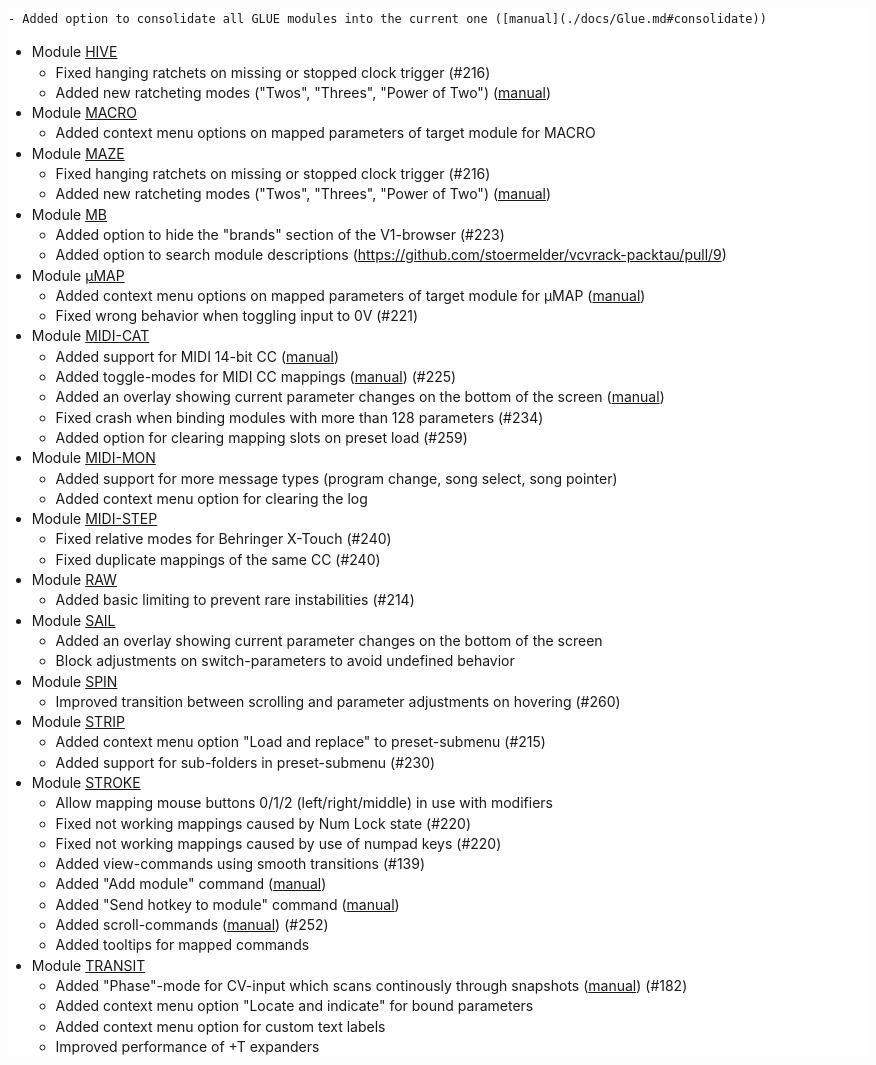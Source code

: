     - Added option to consolidate all GLUE modules into the current one ([manual](./docs/Glue.md#consolidate))
- Module [HIVE](./docs/Hive.md)
    - Fixed hanging ratchets on missing or stopped clock trigger (#216)
    - Added new ratcheting modes ("Twos", "Threes", "Power of Two") ([manual](./docs/Maze.md#ratchet))
- Module [MACRO](./docs/Macro.md)
    - Added context menu options on mapped parameters of target module for MACRO
- Module [MAZE](./docs/Maze.md)
    - Fixed hanging ratchets on missing or stopped clock trigger (#216)
    - Added new ratcheting modes ("Twos", "Threes", "Power of Two") ([manual](./docs/Maze.md#ratchet))
- Module [MB](./docs/Mb.md)
    - Added option to hide the "brands" section of the V1-browser (#223)
    - Added option to search module descriptions (https://github.com/stoermelder/vcvrack-packtau/pull/9)
- Module [µMAP](./docs/CVMapMicro.md)
    - Added context menu options on mapped parameters of target module for µMAP ([manual](./docs/CVMapMicro.md#target-context))
    - Fixed wrong behavior when toggling input to 0V (#221)
- Module [MIDI-CAT](./docs/MidiCat.md)
    - Added support for MIDI 14-bit CC ([manual](./docs/MidiCat.md#14-bit-cc))
    - Added toggle-modes for MIDI CC mappings ([manual](./docs/MidiCat.md#toggle-cc)) (#225)
    - Added an overlay showing current parameter changes on the bottom of the screen ([manual](./docs/MidiCat.md#overlay))
    - Fixed crash when binding modules with more than 128 parameters (#234)
    - Added option for clearing mapping slots on preset load (#259)
- Module [MIDI-MON](./docs/MidiMon.md)
    - Added support for more message types (program change, song select, song pointer)
    - Added context menu option for clearing the log
- Module [MIDI-STEP](./docs/MidiStep.md)
    - Fixed relative modes for Behringer X-Touch (#240)
    - Fixed duplicate mappings of the same CC (#240)
- Module [RAW](./docs/Raw.md)
    - Added basic limiting to prevent rare instabilities (#214)
- Module [SAIL](./docs/Sail.md)
    - Added an overlay showing current parameter changes on the bottom of the screen
    - Block adjustments on switch-parameters to avoid undefined behavior
- Module [SPIN](./docs/Spin.md)
    - Improved transition between scrolling and parameter adjustments on hovering (#260)
- Module [STRIP](./docs/Strip.md)
    - Added context menu option "Load and replace" to preset-submenu (#215)
    - Added support for sub-folders in preset-submenu (#230)
- Module [STROKE](./docs/Stroke.md)
    - Allow mapping mouse buttons 0/1/2 (left/right/middle) in use with modifiers
    - Fixed not working mappings caused by Num Lock state (#220)
    - Fixed not working mappings caused by use of numpad keys (#220)
    - Added view-commands using smooth transitions (#139)
    - Added "Add module" command ([manual](./docs/Stroke.md#add-module))
    - Added "Send hotkey to module" command ([manual](./docs/Stroke.md#module-send-hotkey))
    - Added scroll-commands ([manual](./docs/Stroke.md#view-scroll)) (#252)
    - Added tooltips for mapped commands
- Module [TRANSIT](./docs/Transit.md)
    - Added "Phase"-mode for CV-input which scans continously through snapshots ([manual](./docs/Transit.md#phase)) (#182)
    - Added context menu option "Locate and indicate" for bound parameters
    - Added context menu option for custom text labels
    - Improved performance of +T expanders
